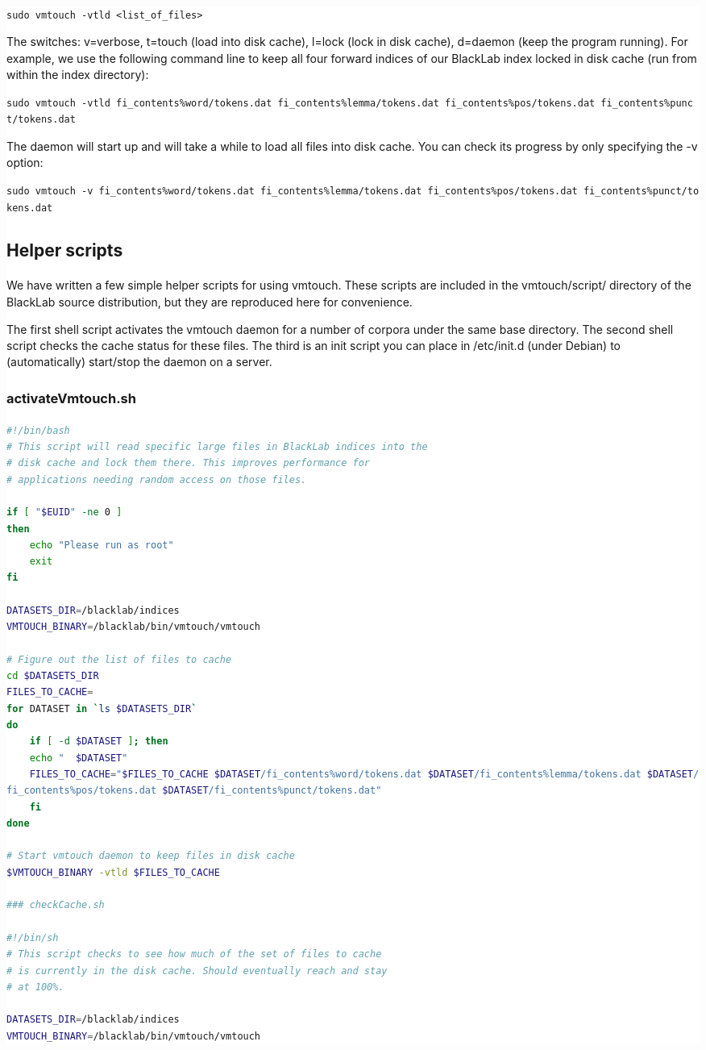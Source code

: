 	sudo vmtouch -vtld <list_of_files>

The switches: v=verbose, t=touch (load into disk cache), l=lock (lock in disk cache), d=daemon (keep the program running). For example, we use the following command line to keep all four forward indices of our BlackLab index locked in disk cache (run from within the index directory):

	sudo vmtouch -vtld fi_contents%word/tokens.dat fi_contents%lemma/tokens.dat fi_contents%pos/tokens.dat fi_contents%punct/tokens.dat

The daemon will start up and will take a while to load all files into disk cache. You can check its progress by only specifying the -v option:

	sudo vmtouch -v fi_contents%word/tokens.dat fi_contents%lemma/tokens.dat fi_contents%pos/tokens.dat fi_contents%punct/tokens.dat

## Helper scripts

We have written a few simple helper scripts for using vmtouch. These scripts are included in the vmtouch/script/ directory of the BlackLab source distribution, but they are reproduced here for convenience.

The first shell script activates the vmtouch daemon for a number of corpora under the same base directory. The second shell script checks the cache status for these files. The third is an init script you can place in /etc/init.d (under Debian) to (automatically) start/stop the daemon on a server.

### activateVmtouch.sh

```bash
#!/bin/bash
# This script will read specific large files in BlackLab indices into the
# disk cache and lock them there. This improves performance for
# applications needing random access on those files.

if [ "$EUID" -ne 0 ]
then
    echo "Please run as root"
    exit
fi

DATASETS_DIR=/blacklab/indices
VMTOUCH_BINARY=/blacklab/bin/vmtouch/vmtouch

# Figure out the list of files to cache
cd $DATASETS_DIR
FILES_TO_CACHE=
for DATASET in `ls $DATASETS_DIR`
do
    if [ -d $DATASET ]; then
    echo "  $DATASET"
    FILES_TO_CACHE="$FILES_TO_CACHE $DATASET/fi_contents%word/tokens.dat $DATASET/fi_contents%lemma/tokens.dat $DATASET/fi_contents%pos/tokens.dat $DATASET/fi_contents%punct/tokens.dat"
    fi
done

# Start vmtouch daemon to keep files in disk cache
$VMTOUCH_BINARY -vtld $FILES_TO_CACHE

### checkCache.sh

#!/bin/sh
# This script checks to see how much of the set of files to cache
# is currently in the disk cache. Should eventually reach and stay
# at 100%.

DATASETS_DIR=/blacklab/indices
VMTOUCH_BINARY=/blacklab/bin/vmtouch/vmtouch
```